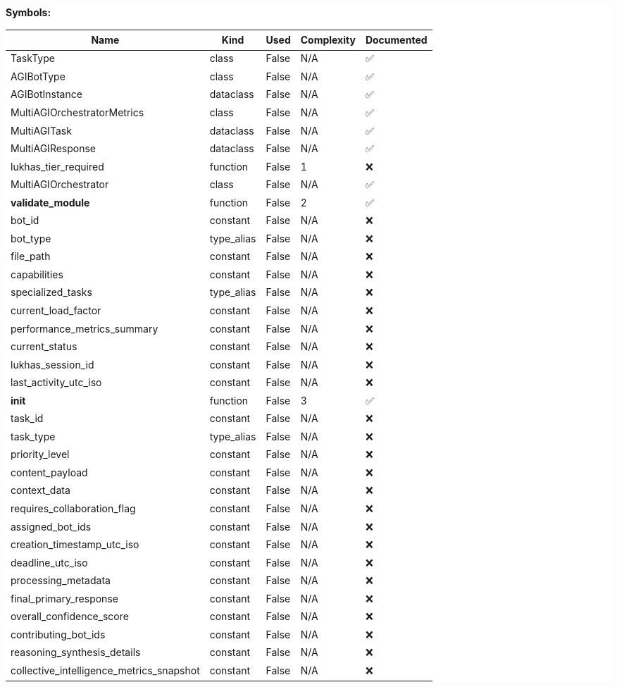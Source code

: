 **Symbols:**

| Name | Kind | Used | Complexity | Documented |
| --- | --- | --- | --- | --- |
| TaskType | class | False | N/A | ✅ |
| AGIBotType | class | False | N/A | ✅ |
| AGIBotInstance | dataclass | False | N/A | ✅ |
| MultiAGIOrchestratorMetrics | class | False | N/A | ✅ |
| MultiAGITask | dataclass | False | N/A | ✅ |
| MultiAGIResponse | dataclass | False | N/A | ✅ |
| lukhas_tier_required | function | False | 1 | ❌ |
| MultiAGIOrchestrator | class | False | N/A | ✅ |
| __validate_module__ | function | False | 2 | ✅ |
| bot_id | constant | False | N/A | ❌ |
| bot_type | type_alias | False | N/A | ❌ |
| file_path | constant | False | N/A | ❌ |
| capabilities | constant | False | N/A | ❌ |
| specialized_tasks | type_alias | False | N/A | ❌ |
| current_load_factor | constant | False | N/A | ❌ |
| performance_metrics_summary | constant | False | N/A | ❌ |
| current_status | constant | False | N/A | ❌ |
| lukhas_session_id | constant | False | N/A | ❌ |
| last_activity_utc_iso | constant | False | N/A | ❌ |
| __init__ | function | False | 3 | ✅ |
| task_id | constant | False | N/A | ❌ |
| task_type | type_alias | False | N/A | ❌ |
| priority_level | constant | False | N/A | ❌ |
| content_payload | constant | False | N/A | ❌ |
| context_data | constant | False | N/A | ❌ |
| requires_collaboration_flag | constant | False | N/A | ❌ |
| assigned_bot_ids | constant | False | N/A | ❌ |
| creation_timestamp_utc_iso | constant | False | N/A | ❌ |
| deadline_utc_iso | constant | False | N/A | ❌ |
| processing_metadata | constant | False | N/A | ❌ |
| final_primary_response | constant | False | N/A | ❌ |
| overall_confidence_score | constant | False | N/A | ❌ |
| contributing_bot_ids | constant | False | N/A | ❌ |
| reasoning_synthesis_details | constant | False | N/A | ❌ |
| collective_intelligence_metrics_snapshot | constant | False | N/A | ❌ |